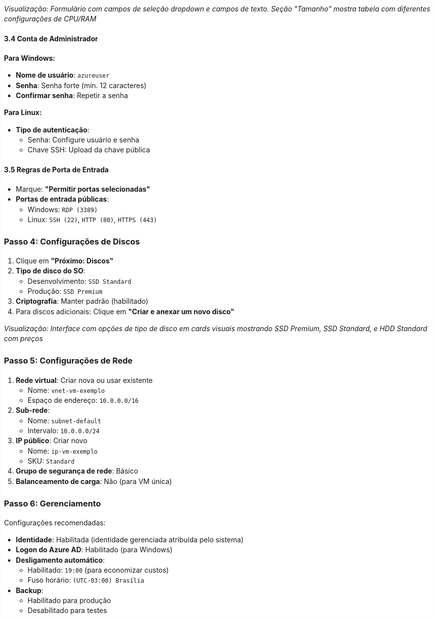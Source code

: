 *Visualização: Formulário com campos de seleção dropdown e campos de texto. Seção "Tamanho" mostra tabela com diferentes configurações de CPU/RAM*

#### 3.4 Conta de Administrador

**Para Windows:**
- **Nome de usuário**: `azureuser`
- **Senha**: Senha forte (mín. 12 caracteres)
- **Confirmar senha**: Repetir a senha

**Para Linux:**
- **Tipo de autenticação**: 
  - Senha: Configure usuário e senha
  - Chave SSH: Upload da chave pública

#### 3.5 Regras de Porta de Entrada
- Marque: **"Permitir portas selecionadas"**
- **Portas de entrada públicas**:
  - Windows: `RDP (3389)`
  - Linux: `SSH (22)`, `HTTP (80)`, `HTTPS (443)`

### Passo 4: Configurações de Discos

1. Clique em **"Próximo: Discos"**
2. **Tipo de disco do SO**: 
   - Desenvolvimento: `SSD Standard`
   - Produção: `SSD Premium`
3. **Criptografia**: Manter padrão (habilitado)
4. Para discos adicionais: Clique em **"Criar e anexar um novo disco"**

*Visualização: Interface com opções de tipo de disco em cards visuais mostrando SSD Premium, SSD Standard, e HDD Standard com preços*

### Passo 5: Configurações de Rede

1. **Rede virtual**: Criar nova ou usar existente
   - Nome: `vnet-vm-exemplo`
   - Espaço de endereço: `10.0.0.0/16`
2. **Sub-rede**: 
   - Nome: `subnet-default`
   - Intervalo: `10.0.0.0/24`
3. **IP público**: Criar novo
   - Nome: `ip-vm-exemplo`
   - SKU: `Standard`
4. **Grupo de segurança de rede**: Básico
5. **Balanceamento de carga**: Não (para VM única)

### Passo 6: Gerenciamento

Configurações recomendadas:
- **Identidade**: Habilitada (identidade gerenciada atribuída pelo sistema)
- **Logon do Azure AD**: Habilitado (para Windows)
- **Desligamento automático**: 
  - Habilitado: `19:00` (para economizar custos)
  - Fuso horário: `(UTC-03:00) Brasília`
- **Backup**: 
  - Habilitado para produção
  - Desabilitado para testes
